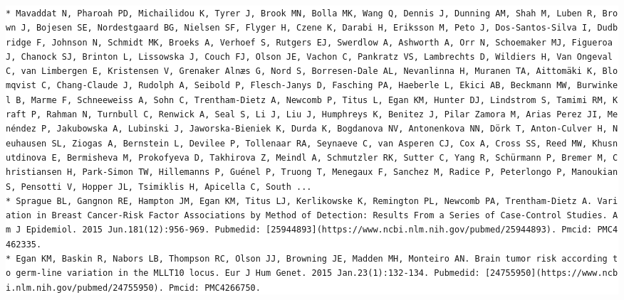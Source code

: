     * Mavaddat N, Pharoah PD, Michailidou K, Tyrer J, Brook MN, Bolla MK, Wang Q, Dennis J, Dunning AM, Shah M, Luben R, Brown J, Bojesen SE, Nordestgaard BG, Nielsen SF, Flyger H, Czene K, Darabi H, Eriksson M, Peto J, Dos-Santos-Silva I, Dudbridge F, Johnson N, Schmidt MK, Broeks A, Verhoef S, Rutgers EJ, Swerdlow A, Ashworth A, Orr N, Schoemaker MJ, Figueroa J, Chanock SJ, Brinton L, Lissowska J, Couch FJ, Olson JE, Vachon C, Pankratz VS, Lambrechts D, Wildiers H, Van Ongeval C, van Limbergen E, Kristensen V, Grenaker Alnæs G, Nord S, Borresen-Dale AL, Nevanlinna H, Muranen TA, Aittomäki K, Blomqvist C, Chang-Claude J, Rudolph A, Seibold P, Flesch-Janys D, Fasching PA, Haeberle L, Ekici AB, Beckmann MW, Burwinkel B, Marme F, Schneeweiss A, Sohn C, Trentham-Dietz A, Newcomb P, Titus L, Egan KM, Hunter DJ, Lindstrom S, Tamimi RM, Kraft P, Rahman N, Turnbull C, Renwick A, Seal S, Li J, Liu J, Humphreys K, Benitez J, Pilar Zamora M, Arias Perez JI, Menéndez P, Jakubowska A, Lubinski J, Jaworska-Bieniek K, Durda K, Bogdanova NV, Antonenkova NN, Dörk T, Anton-Culver H, Neuhausen SL, Ziogas A, Bernstein L, Devilee P, Tollenaar RA, Seynaeve C, van Asperen CJ, Cox A, Cross SS, Reed MW, Khusnutdinova E, Bermisheva M, Prokofyeva D, Takhirova Z, Meindl A, Schmutzler RK, Sutter C, Yang R, Schürmann P, Bremer M, Christiansen H, Park-Simon TW, Hillemanns P, Guénel P, Truong T, Menegaux F, Sanchez M, Radice P, Peterlongo P, Manoukian S, Pensotti V, Hopper JL, Tsimiklis H, Apicella C, South ... 
    * Sprague BL, Gangnon RE, Hampton JM, Egan KM, Titus LJ, Kerlikowske K, Remington PL, Newcomb PA, Trentham-Dietz A. Variation in Breast Cancer-Risk Factor Associations by Method of Detection: Results From a Series of Case-Control Studies. Am J Epidemiol. 2015 Jun.181(12):956-969. Pubmedid: [25944893](https://www.ncbi.nlm.nih.gov/pubmed/25944893). Pmcid: PMC4462335. 
    * Egan KM, Baskin R, Nabors LB, Thompson RC, Olson JJ, Browning JE, Madden MH, Monteiro AN. Brain tumor risk according to germ-line variation in the MLLT10 locus. Eur J Hum Genet. 2015 Jan.23(1):132-134. Pubmedid: [24755950](https://www.ncbi.nlm.nih.gov/pubmed/24755950). Pmcid: PMC4266750. 
